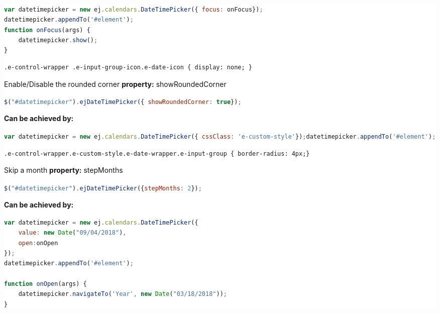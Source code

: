 ```javascript
var datetimepicker = new ej.calendars.DateTimePicker({ focus: onFocus});
datetimepicker.appendTo('#element');
function onFocus(args) {
    datetimepicker.show();
}
```

```
.e-control-wrapper .e-input-group-icon.e-date-icon { display: none; }
```

</td>
</tr>
<tr>
<td>
Enable/Disable the rounded corner
</td>
<td>
<b>property:</b> showRoundedCorner

```javascript
$("#datetimepicker").ejDateTimePicker({ showRoundedCorner: true});
```

</td>
<td>
<b>Can be achieved by:</b>

```javascript
var datetimepicker = new ej.calendars.DateTimePicker({ cssClass: 'e-custom-style'});datetimepicker.appendTo('#element');
```

```
.e-control-wrapper.e-custom-style.e-date-wrapper.e-input-group { border-radius: 4px;}
```

</td>
</tr>
<tr>
<td>
Skip a month
</td>
<td>
<b>property:</b> stepMonths

```javascript
$("#datetimepicker").ejDateTimePicker({stepMonths: 2});
```

</td>
<td>
<b>Can be achieved by:</b>

```javascript
var datetimepicker = new ej.calendars.DateTimePicker({
    value: new Date("09/04/2018"),
    open:onOpen
});
datetimepicker.appendTo('#element');

function onOpen(args) {
    datetimepicker.navigateTo('Year', new Date("03/18/2018"));
}
```
